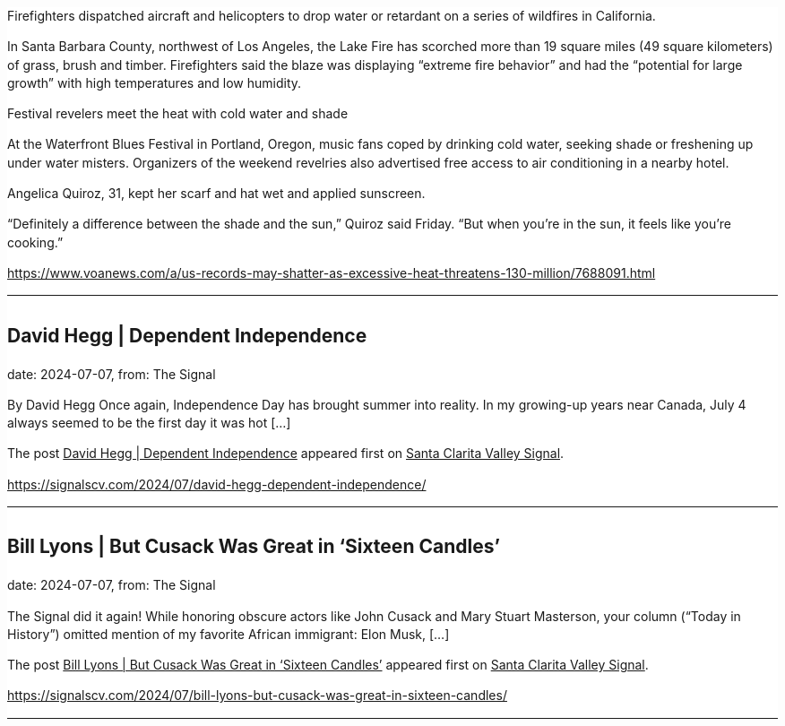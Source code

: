 Firefighters dispatched aircraft and helicopters to drop water or retardant on a series of wildfires in California.


In Santa Barbara County, northwest of Los Angeles, the Lake Fire has scorched more than 19 square miles (49 square kilometers) of grass, brush and timber. Firefighters said the blaze was displaying “extreme fire behavior” and had the “potential for large growth” with high temperatures and low humidity.


Festival revelers meet the heat with cold water and shade

At the Waterfront Blues Festival in Portland, Oregon, music fans coped by drinking cold water, seeking shade or freshening up under water misters. Organizers of the weekend revelries also advertised free access to air conditioning in a nearby hotel.


Angelica Quiroz, 31, kept her scarf and hat wet and applied sunscreen.


“Definitely a difference between the shade and the sun,” Quiroz said Friday. “But when you’re in the sun, it feels like you’re cooking.” 

<https://www.voanews.com/a/us-records-may-shatter-as-excessive-heat-threatens-130-million/7688091.html>

---

## David Hegg | Dependent Independence

date: 2024-07-07, from: The Signal

<p>By David Hegg Once again, Independence Day has brought summer into reality. In my growing-up years near Canada, July 4 always seemed to be the first day it was hot [&#8230;]</p>
<p>The post <a href="https://signalscv.com/2024/07/david-hegg-dependent-independence/">David Hegg | Dependent Independence</a> appeared first on <a href="https://signalscv.com">Santa Clarita Valley Signal</a>.</p>
 

<https://signalscv.com/2024/07/david-hegg-dependent-independence/>

---

## Bill Lyons | But Cusack Was Great in ‘Sixteen Candles’

date: 2024-07-07, from: The Signal

<p>The Signal did it again! While honoring obscure actors like John Cusack and Mary Stuart Masterson, your column (“Today in History”) omitted mention of my favorite African immigrant: Elon Musk, [&#8230;]</p>
<p>The post <a href="https://signalscv.com/2024/07/bill-lyons-but-cusack-was-great-in-sixteen-candles/">Bill Lyons | But Cusack Was Great in ‘Sixteen Candles’</a> appeared first on <a href="https://signalscv.com">Santa Clarita Valley Signal</a>.</p>
 

<https://signalscv.com/2024/07/bill-lyons-but-cusack-was-great-in-sixteen-candles/>

---
